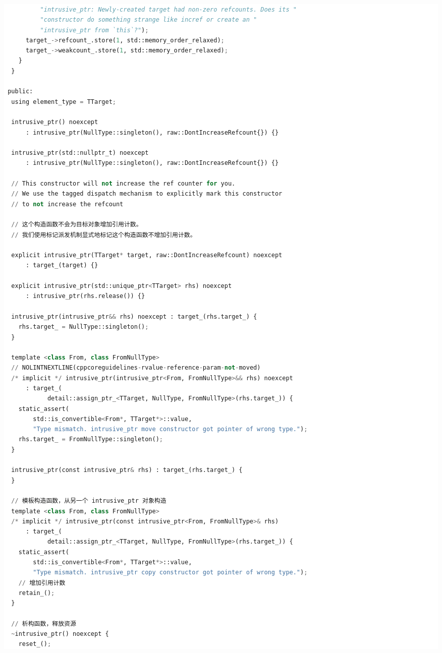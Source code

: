 ```py
          "intrusive_ptr: Newly-created target had non-zero refcounts. Does its "
          "constructor do something strange like incref or create an "
          "intrusive_ptr from `this`?");
      target_->refcount_.store(1, std::memory_order_relaxed);
      target_->weakcount_.store(1, std::memory_order_relaxed);
    }
  }

 public:
  using element_type = TTarget;

  intrusive_ptr() noexcept
      : intrusive_ptr(NullType::singleton(), raw::DontIncreaseRefcount{}) {}

  intrusive_ptr(std::nullptr_t) noexcept
      : intrusive_ptr(NullType::singleton(), raw::DontIncreaseRefcount{}) {}

  // This constructor will not increase the ref counter for you.
  // We use the tagged dispatch mechanism to explicitly mark this constructor
  // to not increase the refcount
  
  // 这个构造函数不会为目标对象增加引用计数。
  // 我们使用标记派发机制显式地标记这个构造函数不增加引用计数。

  explicit intrusive_ptr(TTarget* target, raw::DontIncreaseRefcount) noexcept
      : target_(target) {}

  explicit intrusive_ptr(std::unique_ptr<TTarget> rhs) noexcept
      : intrusive_ptr(rhs.release()) {}

  intrusive_ptr(intrusive_ptr&& rhs) noexcept : target_(rhs.target_) {
    rhs.target_ = NullType::singleton();
  }

  template <class From, class FromNullType>
  // NOLINTNEXTLINE(cppcoreguidelines-rvalue-reference-param-not-moved)
  /* implicit */ intrusive_ptr(intrusive_ptr<From, FromNullType>&& rhs) noexcept
      : target_(
            detail::assign_ptr_<TTarget, NullType, FromNullType>(rhs.target_)) {
    static_assert(
        std::is_convertible<From*, TTarget*>::value,
        "Type mismatch. intrusive_ptr move constructor got pointer of wrong type.");
    rhs.target_ = FromNullType::singleton();
  }

  intrusive_ptr(const intrusive_ptr& rhs) : target_(rhs.target_) {
  }

  // 模板构造函数，从另一个 intrusive_ptr 对象构造
  template <class From, class FromNullType>
  /* implicit */ intrusive_ptr(const intrusive_ptr<From, FromNullType>& rhs)
      : target_(
            detail::assign_ptr_<TTarget, NullType, FromNullType>(rhs.target_)) {
    static_assert(
        std::is_convertible<From*, TTarget*>::value,
        "Type mismatch. intrusive_ptr copy constructor got pointer of wrong type.");
    // 增加引用计数
    retain_();
  }

  // 析构函数，释放资源
  ~intrusive_ptr() noexcept {
    reset_();
```